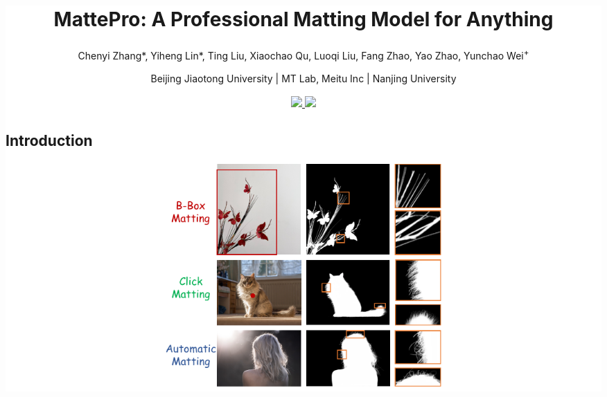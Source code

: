<div align="center">

<h1>MattePro: A Professional Matting Model for Anything </h1>

Chenyi Zhang*, Yiheng Lin*, Ting Liu, Xiaochao Qu, Luoqi Liu, Fang Zhao, Yao Zhao, Yunchao Wei<sup>+</sup>

Beijing Jiaotong University   | MT Lab, Meitu Inc  | Nanjing University


<p align="center">
    <a href="https://opensource.org/licenses/MIT">
        <img src="https://img.shields.io/badge/License-MIT-yellow.svg"/>
    <!-- </a> -->
    <a href="">
        <img src="https://img.shields.io/badge/arxiv-incoming-red"/>
    </a>   

</p>
</div>


## Introduction
<p align="middle">
  <img src="assets/teaser.png" alt="drawing", width="400"/>
</p>
